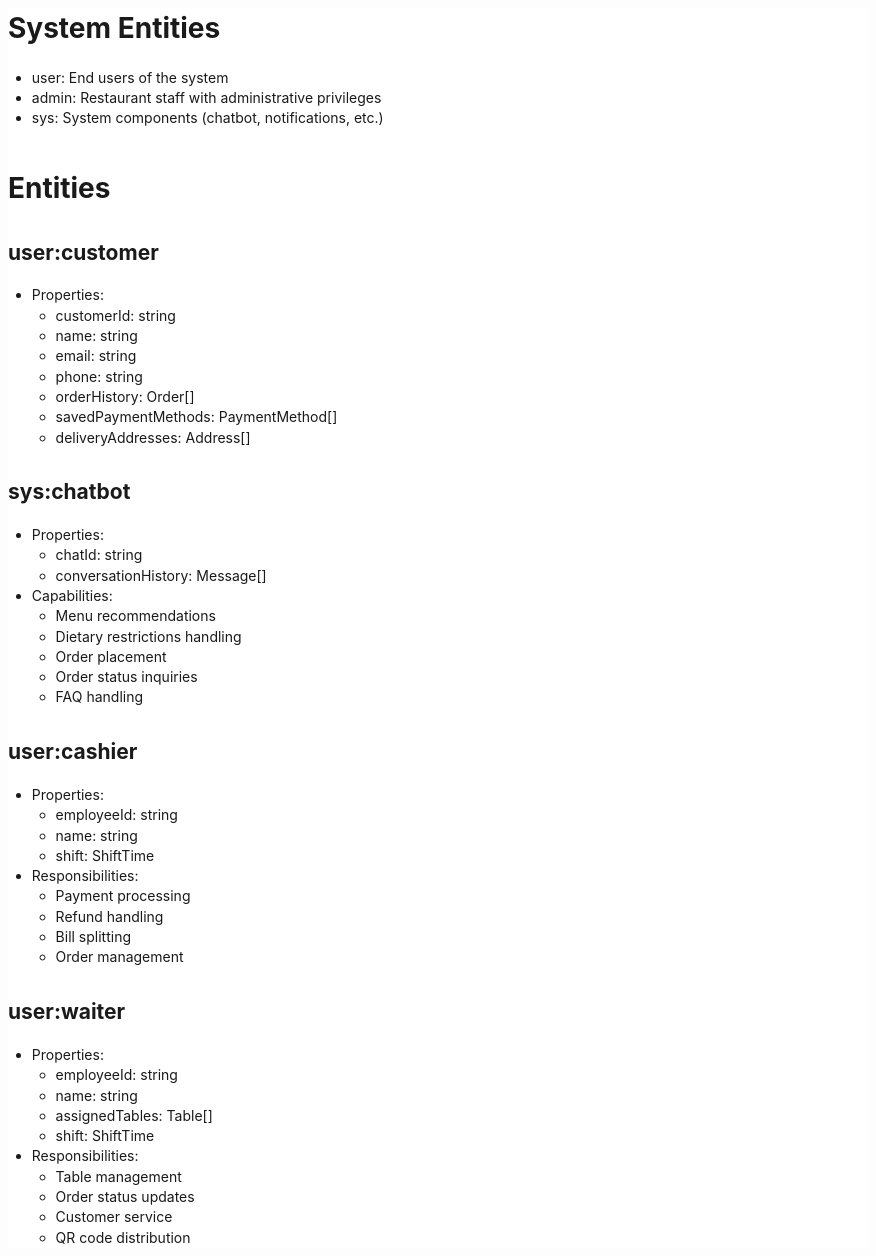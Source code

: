 # System Entities

- user: End users of the system
- admin: Restaurant staff with administrative privileges
- sys: System components (chatbot, notifications, etc.)

# Entities

## user:customer

- Properties:
  - customerId: string
  - name: string
  - email: string
  - phone: string
  - orderHistory: Order[]
  - savedPaymentMethods: PaymentMethod[]
  - deliveryAddresses: Address[]

## sys:chatbot

- Properties:
  - chatId: string
  - conversationHistory: Message[]
- Capabilities:
  - Menu recommendations
  - Dietary restrictions handling
  - Order placement
  - Order status inquiries
  - FAQ handling

## user:cashier

- Properties:
  - employeeId: string
  - name: string
  - shift: ShiftTime
- Responsibilities:
  - Payment processing
  - Refund handling
  - Bill splitting
  - Order management

## user:waiter

- Properties:
  - employeeId: string
  - name: string
  - assignedTables: Table[]
  - shift: ShiftTime
- Responsibilities:
  - Table management
  - Order status updates
  - Customer service
  - QR code distribution
